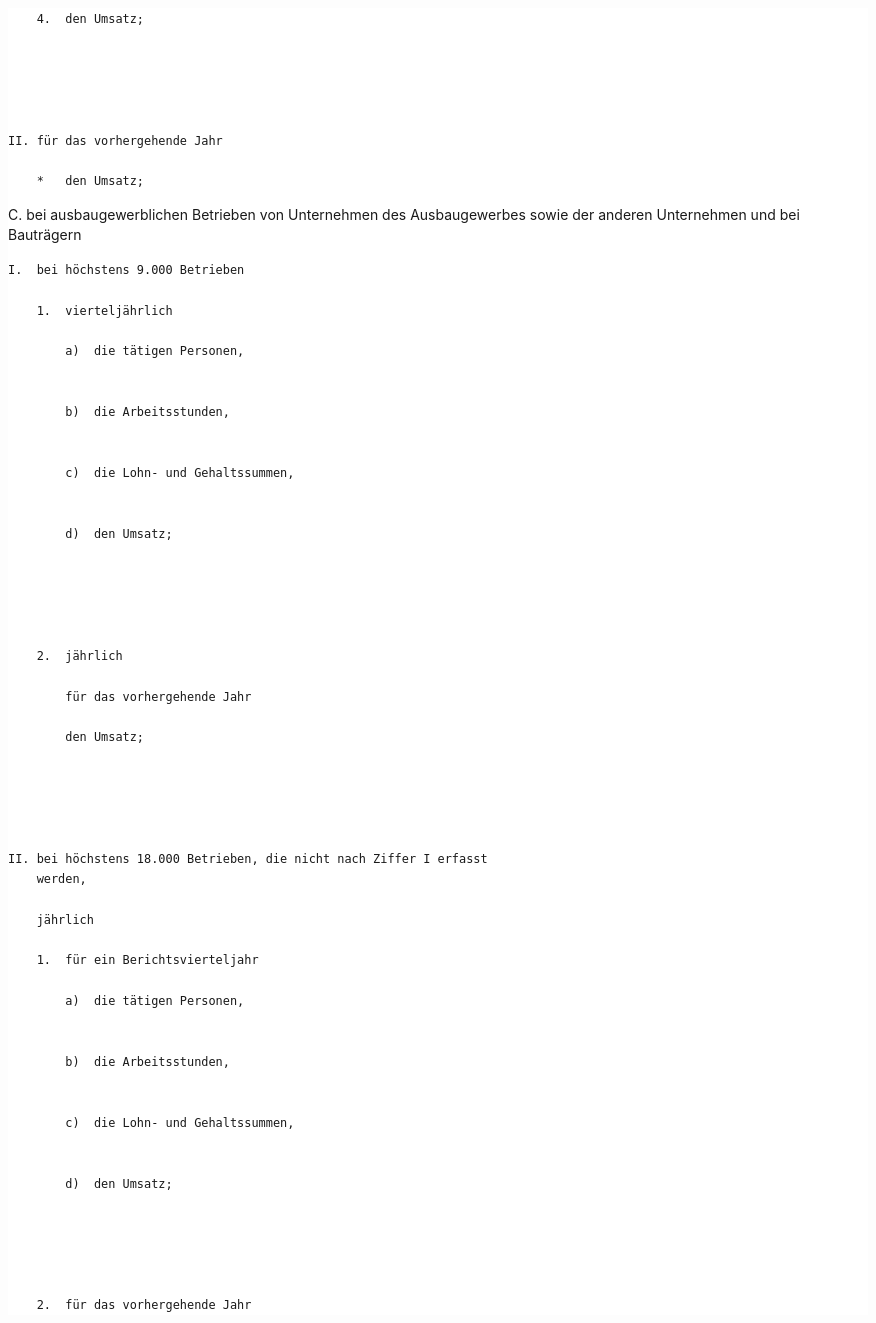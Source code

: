 
        4.  den Umsatz;





    II. für das vorhergehende Jahr

        *   den Umsatz;








C.  bei ausbaugewerblichen Betrieben von Unternehmen des Ausbaugewerbes
    sowie der anderen Unternehmen und bei Bauträgern

    I.  bei höchstens 9.000 Betrieben

        1.  vierteljährlich

            a)  die tätigen Personen,


            b)  die Arbeitsstunden,


            c)  die Lohn- und Gehaltssummen,


            d)  den Umsatz;





        2.  jährlich

            für das vorhergehende Jahr

            den Umsatz;





    II. bei höchstens 18.000 Betrieben, die nicht nach Ziffer I erfasst
        werden,

        jährlich

        1.  für ein Berichtsvierteljahr

            a)  die tätigen Personen,


            b)  die Arbeitsstunden,


            c)  die Lohn- und Gehaltssummen,


            d)  den Umsatz;





        2.  für das vorhergehende Jahr

